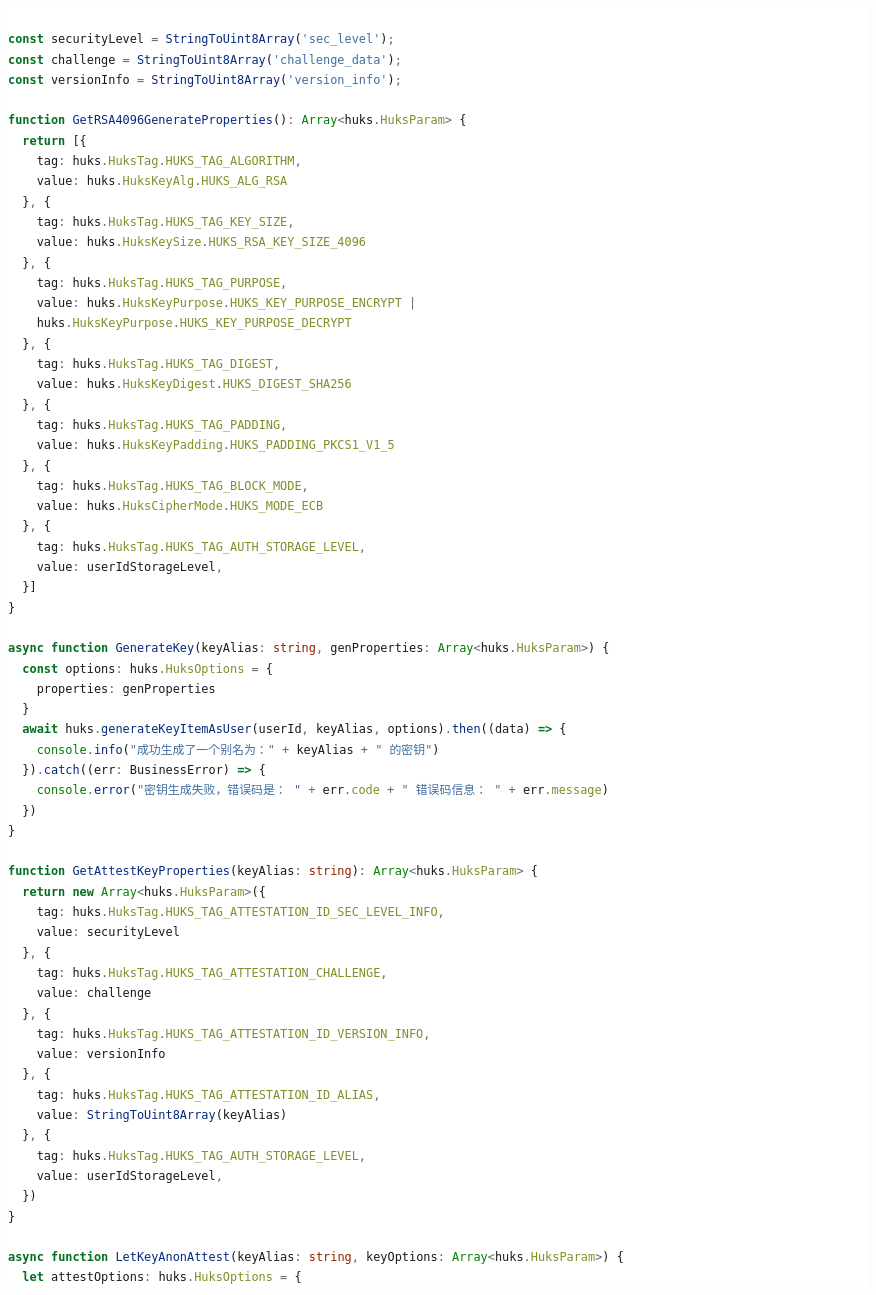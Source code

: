 ```ts

const securityLevel = StringToUint8Array('sec_level');
const challenge = StringToUint8Array('challenge_data');
const versionInfo = StringToUint8Array('version_info');

function GetRSA4096GenerateProperties(): Array<huks.HuksParam> {
  return [{
    tag: huks.HuksTag.HUKS_TAG_ALGORITHM,
    value: huks.HuksKeyAlg.HUKS_ALG_RSA
  }, {
    tag: huks.HuksTag.HUKS_TAG_KEY_SIZE,
    value: huks.HuksKeySize.HUKS_RSA_KEY_SIZE_4096
  }, {
    tag: huks.HuksTag.HUKS_TAG_PURPOSE,
    value: huks.HuksKeyPurpose.HUKS_KEY_PURPOSE_ENCRYPT |
    huks.HuksKeyPurpose.HUKS_KEY_PURPOSE_DECRYPT
  }, {
    tag: huks.HuksTag.HUKS_TAG_DIGEST,
    value: huks.HuksKeyDigest.HUKS_DIGEST_SHA256
  }, {
    tag: huks.HuksTag.HUKS_TAG_PADDING,
    value: huks.HuksKeyPadding.HUKS_PADDING_PKCS1_V1_5
  }, {
    tag: huks.HuksTag.HUKS_TAG_BLOCK_MODE,
    value: huks.HuksCipherMode.HUKS_MODE_ECB
  }, {
    tag: huks.HuksTag.HUKS_TAG_AUTH_STORAGE_LEVEL,
    value: userIdStorageLevel,
  }]
}

async function GenerateKey(keyAlias: string, genProperties: Array<huks.HuksParam>) {
  const options: huks.HuksOptions = {
    properties: genProperties
  }
  await huks.generateKeyItemAsUser(userId, keyAlias, options).then((data) => {
    console.info("成功生成了一个别名为：" + keyAlias + " 的密钥")
  }).catch((err: BusinessError) => {
    console.error("密钥生成失败，错误码是： " + err.code + " 错误码信息： " + err.message)
  })
}

function GetAttestKeyProperties(keyAlias: string): Array<huks.HuksParam> {
  return new Array<huks.HuksParam>({
    tag: huks.HuksTag.HUKS_TAG_ATTESTATION_ID_SEC_LEVEL_INFO,
    value: securityLevel
  }, {
    tag: huks.HuksTag.HUKS_TAG_ATTESTATION_CHALLENGE,
    value: challenge
  }, {
    tag: huks.HuksTag.HUKS_TAG_ATTESTATION_ID_VERSION_INFO,
    value: versionInfo
  }, {
    tag: huks.HuksTag.HUKS_TAG_ATTESTATION_ID_ALIAS,
    value: StringToUint8Array(keyAlias)
  }, {
    tag: huks.HuksTag.HUKS_TAG_AUTH_STORAGE_LEVEL,
    value: userIdStorageLevel,
  })
}

async function LetKeyAnonAttest(keyAlias: string, keyOptions: Array<huks.HuksParam>) {
  let attestOptions: huks.HuksOptions = {
```